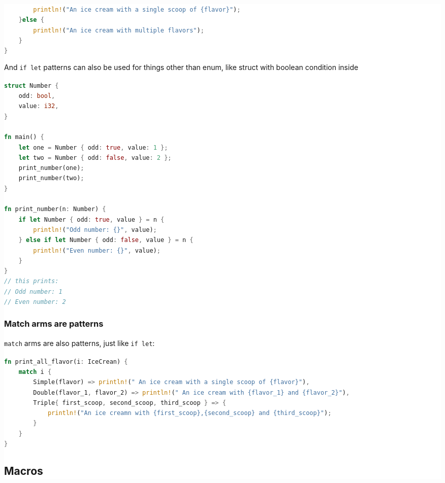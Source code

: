 ```Rust
        println!("An ice cream with a single scoop of {flavor}");
    }else {
        println!("An ice cream with multiple flavors");
    }
}
```

And `if let` patterns can also be used for things other than enum, like struct with boolean condition inside

```Rust
struct Number {
    odd: bool,
    value: i32,
}

fn main() {
    let one = Number { odd: true, value: 1 };
    let two = Number { odd: false, value: 2 };
    print_number(one);
    print_number(two);
}

fn print_number(n: Number) {
    if let Number { odd: true, value } = n {
        println!("Odd number: {}", value);
    } else if let Number { odd: false, value } = n {
        println!("Even number: {}", value);
    }
}
// this prints:
// Odd number: 1
// Even number: 2
```


### <a name="match-arms-are-patterns"></a>Match arms are patterns

`match` arms are also patterns, just like `if let`:

```Rust
fn print_all_flavor(i: IceCrean) {
    match i {
        Simple(flavor) => println!(" An ice cream with a single scoop of {flavor}"),
        Double(flavor_1, flavor_2) => println!(" An ice cream with {flavor_1} and {flavor_2}"),
        Triple{ first_scoop, second_scoop, third_scoop } => {
            println!("An ice creamn with {first_scoop},{second_scoop} and {third_scoop}");
        }
    }
}
```

<a name="macros"></a>Macros
-----------------

